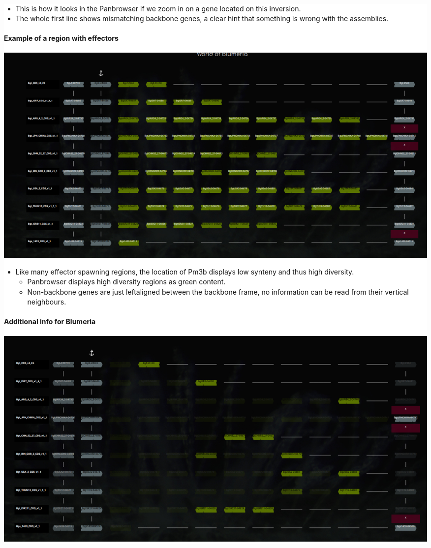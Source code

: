 * This is how it looks in the Panbrowser if we zoom in on a gene located on this inversion.
* The whole first line shows mismatching backbone genes, a clear hint that something is wrong with the assemblies.


#### Example of a region with effectors

![image](info/screen07.png)

* Like many effector spawning regions, the location of Pm3b displays low synteny and thus high diversity.
   * Panbrowser displays high diversity regions as green content.
   * Non-backbone genes are just leftaligned between the backbone frame, no information can be read from their vertical neighbours.


#### Additional info for Blumeria

![image](info/screen08.png)
